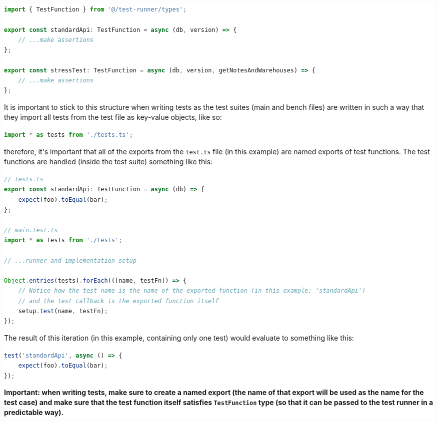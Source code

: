```typescript
import { TestFunction } from '@/test-runner/types';

export const standardApi: TestFunction = async (db, version) => {
	// ...make assertions
};

export const stressTest: TestFunction = async (db, version, getNotesAndWarehouses) => {
	// ...make assertions
};
```

It is important to stick to this structure when writing tests as the test suites (main and bench files) are written in such a way that they import all tests from the test file as key-value objects, like so:

```typescript
import * as tests from './tests.ts';
```

therefore, it's important that all of the exports from the `test.ts` file (in this example) are named exports of test functions. The test functions are handled (inside the test suite) something like this:

```typescript
// tests.ts
export const standardApi: TestFunction = async (db) => {
	expect(foo).toEqual(bar);
};

// main.test.ts
import * as tests from './tests';

// ...runner and implementation setup

Object.entries(tests).forEach(([name, testFn]) => {
	// Notice how the test name is the name of the exported function (in this example: 'standardApi')
	// and the test callback is the exported function itself
	setup.test(name, testFn);
});
```

The result of this iteration (in this example, containing only one test) would evaluate to something like this:

```typescript
test('standardApi', async () => {
	expect(foo).toEqual(bar);
});
```

**Important: when writing tests, make sure to create a named export (the name of that export will be used as the name for the test case) and make sure that the test function itself satisfies `TestFunction` type (so that it can be passed to the test runner in a predictable way).**
